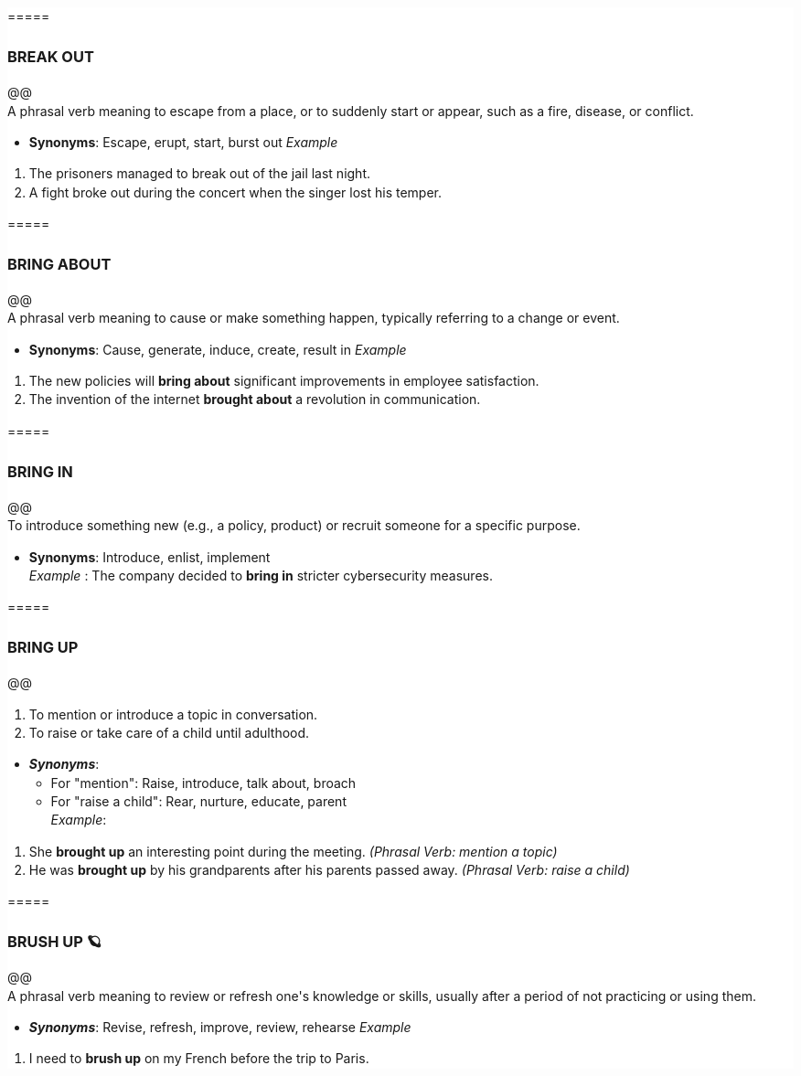 =====

### BREAK OUT
@@  
A phrasal verb meaning to escape from a place, or to suddenly start or appear, such as a fire, disease, or conflict.
- **Synonyms**: Escape, erupt, start, burst out
_Example_
1. The prisoners managed to break out of the jail last night.
2. A fight broke out during the concert when the singer lost his temper.

=====

### BRING ABOUT
@@  
A phrasal verb meaning to cause or make something happen, typically referring to a change or event.
- **Synonyms**: Cause, generate, induce, create, result in
_Example_
1. The new policies will **bring about** significant improvements in employee satisfaction.
2. The invention of the internet **brought about** a revolution in communication.

=====

### BRING IN  
@@  
To introduce something new (e.g., a policy, product) or recruit someone for a specific purpose.  
- **Synonyms**: Introduce, enlist, implement  
_Example_ : The company decided to **bring in** stricter cybersecurity measures.

=====

### BRING UP
@@
1. To mention or introduce a topic in conversation.
2. To raise or take care of a child until adulthood.
- _**Synonyms**_:
    - For "mention": Raise, introduce, talk about, broach
    - For "raise a child": Rear, nurture, educate, parent  
_Example_:
1. She **brought up** an interesting point during the meeting. _(Phrasal Verb: mention a topic)_
2. He was **brought up** by his grandparents after his parents passed away. _(Phrasal Verb: raise a child)_

=====

### BRUSH UP  🪐
@@  
A phrasal verb meaning to review or refresh one's knowledge or skills, usually after a period of not practicing or using them.
- ***Synonyms***: Revise, refresh, improve, review, rehearse
_Example_
1. I need to **brush up** on my French before the trip to Paris.
